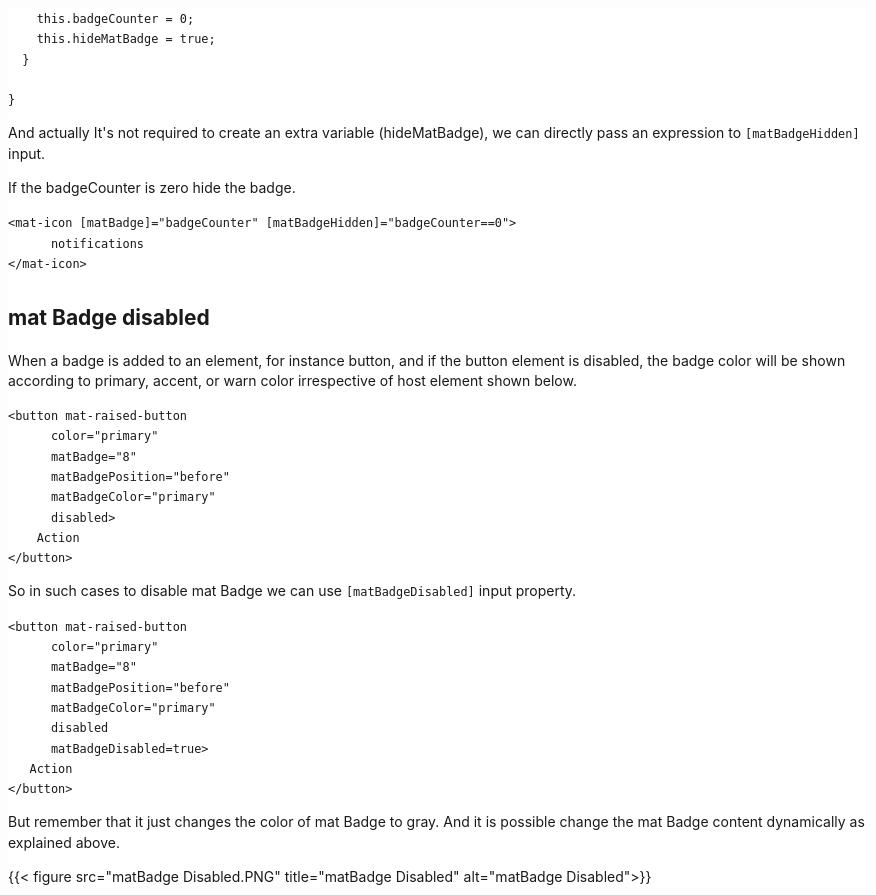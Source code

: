 ```
    this.badgeCounter = 0;
    this.hideMatBadge = true;
  } 

}
```

And actually It's not required to create an extra variable (hideMatBadge), we can directly pass an expression to `[matBadgeHidden]` input.

If the badgeCounter is zero hide the badge.

```
<mat-icon [matBadge]="badgeCounter" [matBadgeHidden]="badgeCounter==0">
      notifications
</mat-icon>
```

## mat Badge disabled

When a badge is added to an element, for instance button, and if the button element is disabled, the badge color will be shown according to primary, accent, or warn color irrespective of host element shown below.

```
<button mat-raised-button 
      color="primary"
      matBadge="8" 
      matBadgePosition="before" 
      matBadgeColor="primary" 
      disabled>
    Action
</button>
```

So in such cases to disable mat Badge we can use `[matBadgeDisabled]` input property.


 ```
<button mat-raised-button 
       color="primary"
       matBadge="8" 
       matBadgePosition="before" 
       matBadgeColor="primary" 
       disabled
       matBadgeDisabled=true>
    Action
</button>
```

But remember that it just changes the color of mat Badge to gray. And it is possible change the mat Badge content dynamically as explained above. 

{{< figure src="matBadge Disabled.PNG" title="matBadge Disabled" alt="matBadge Disabled">}}